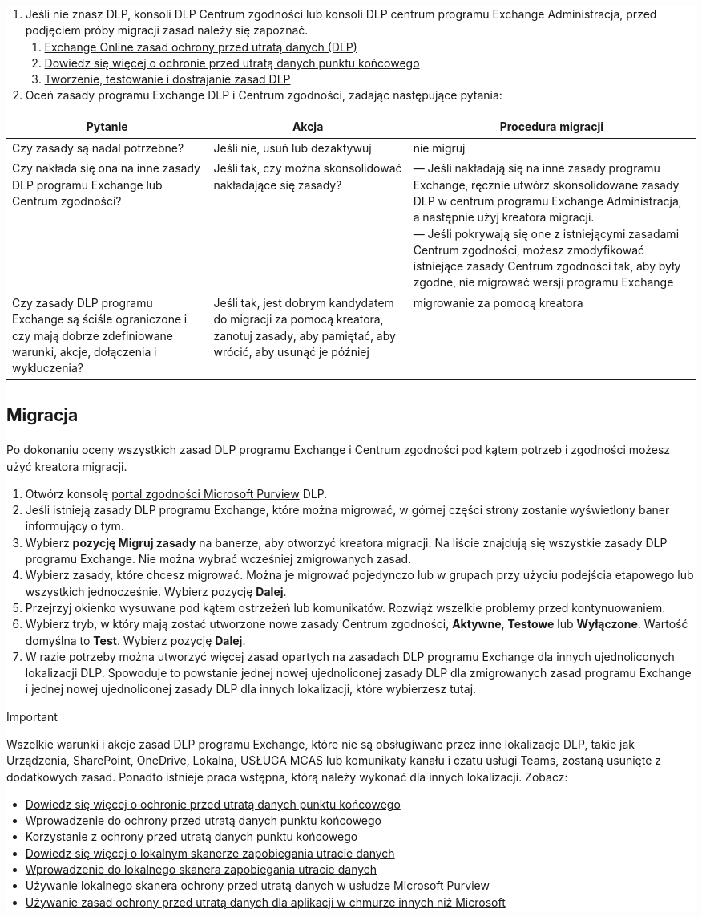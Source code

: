 1. Jeśli nie znasz DLP, konsoli DLP Centrum zgodności lub konsoli DLP centrum programu Exchange Administracja, przed podjęciem próby migracji zasad należy się zapoznać.
    1. [Exchange Online zasad ochrony przed utratą danych (DLP)](/exchange/security-and-compliance/data-loss-prevention/data-loss-prevention)
    1. [Dowiedz się więcej o ochronie przed utratą danych punktu końcowego](endpoint-dlp-learn-about.md)
    1. [Tworzenie, testowanie i dostrajanie zasad DLP](create-test-tune-dlp-policy.md)
1. Oceń zasady programu Exchange DLP i Centrum zgodności, zadając następujące pytania:

|Pytanie|Akcja|Procedura migracji|
|---|---|---|
|Czy zasady są nadal potrzebne?|Jeśli nie, usuń lub dezaktywuj|nie migruj|
|Czy nakłada się ona na inne zasady DLP programu Exchange lub Centrum zgodności?|Jeśli tak, czy można skonsolidować nakładające się zasady?|— Jeśli nakładają się na inne zasady programu Exchange, ręcznie utwórz skonsolidowane zasady DLP w centrum programu Exchange Administracja, a następnie użyj kreatora migracji. </br> — Jeśli pokrywają się one z istniejącymi zasadami Centrum zgodności, możesz zmodyfikować istniejące zasady Centrum zgodności tak, aby były zgodne, nie migrować wersji programu Exchange|
|Czy zasady DLP programu Exchange są ściśle ograniczone i czy mają dobrze zdefiniowane warunki, akcje, dołączenia i wykluczenia?|Jeśli tak, jest dobrym kandydatem do migracji za pomocą kreatora, zanotuj zasady, aby pamiętać, aby wrócić, aby usunąć je później|migrowanie za pomocą kreatora|

## <a name="migration"></a>Migracja

Po dokonaniu oceny wszystkich zasad DLP programu Exchange i Centrum zgodności pod kątem potrzeb i zgodności możesz użyć kreatora migracji.

1. Otwórz konsolę [portal zgodności Microsoft Purview](https://compliance.microsoft.com/datalossprevention?viewid=policies) DLP.
2. Jeśli istnieją zasady DLP programu Exchange, które można migrować, w górnej części strony zostanie wyświetlony baner informujący o tym.
3. Wybierz **pozycję Migruj zasady** na banerze, aby otworzyć kreatora migracji. Na liście znajdują się wszystkie zasady DLP programu Exchange. Nie można wybrać wcześniej zmigrowanych zasad.
4. Wybierz zasady, które chcesz migrować. Można je migrować pojedynczo lub w grupach przy użyciu podejścia etapowego lub wszystkich jednocześnie. Wybierz pozycję **Dalej**.
5. Przejrzyj okienko wysuwane pod kątem ostrzeżeń lub komunikatów. Rozwiąż wszelkie problemy przed kontynuowaniem.
6. Wybierz tryb, w który mają zostać utworzone nowe zasady Centrum zgodności, **Aktywne**, **Testowe** lub **Wyłączone**.  Wartość domyślna to **Test**. Wybierz pozycję **Dalej**.
7. W razie potrzeby można utworzyć więcej zasad opartych na zasadach DLP programu Exchange dla innych ujednoliconych lokalizacji DLP. Spowoduje to powstanie jednej nowej ujednoliconej zasady DLP dla zmigrowanych zasad programu Exchange i jednej nowej ujednoliconej zasady DLP dla innych lokalizacji, które wybierzesz tutaj.

> [!IMPORTANT]
> Wszelkie warunki i akcje zasad DLP programu Exchange, które nie są obsługiwane przez inne lokalizacje DLP, takie jak Urządzenia, SharePoint, OneDrive, Lokalna, USŁUGA MCAS lub komunikaty kanału i czatu usługi Teams, zostaną usunięte z dodatkowych zasad. Ponadto istnieje praca wstępna, którą należy wykonać dla innych lokalizacji. Zobacz:
>- [Dowiedz się więcej o ochronie przed utratą danych punktu końcowego](endpoint-dlp-learn-about.md)
>- [Wprowadzenie do ochrony przed utratą danych punktu końcowego](endpoint-dlp-getting-started.md)
>- [Korzystanie z ochrony przed utratą danych punktu końcowego](endpoint-dlp-using.md)
>- [Dowiedz się więcej o lokalnym skanerze zapobiegania utracie danych](dlp-on-premises-scanner-learn.md)
>- [Wprowadzenie do lokalnego skanera zapobiegania utracie danych](dlp-on-premises-scanner-get-started.md)
>- [Używanie lokalnego skanera ochrony przed utratą danych w usłudze Microsoft Purview](dlp-on-premises-scanner-use.md)
>- [Używanie zasad ochrony przed utratą danych dla aplikacji w chmurze innych niż Microsoft](dlp-use-policies-non-microsoft-cloud-apps.md)
 